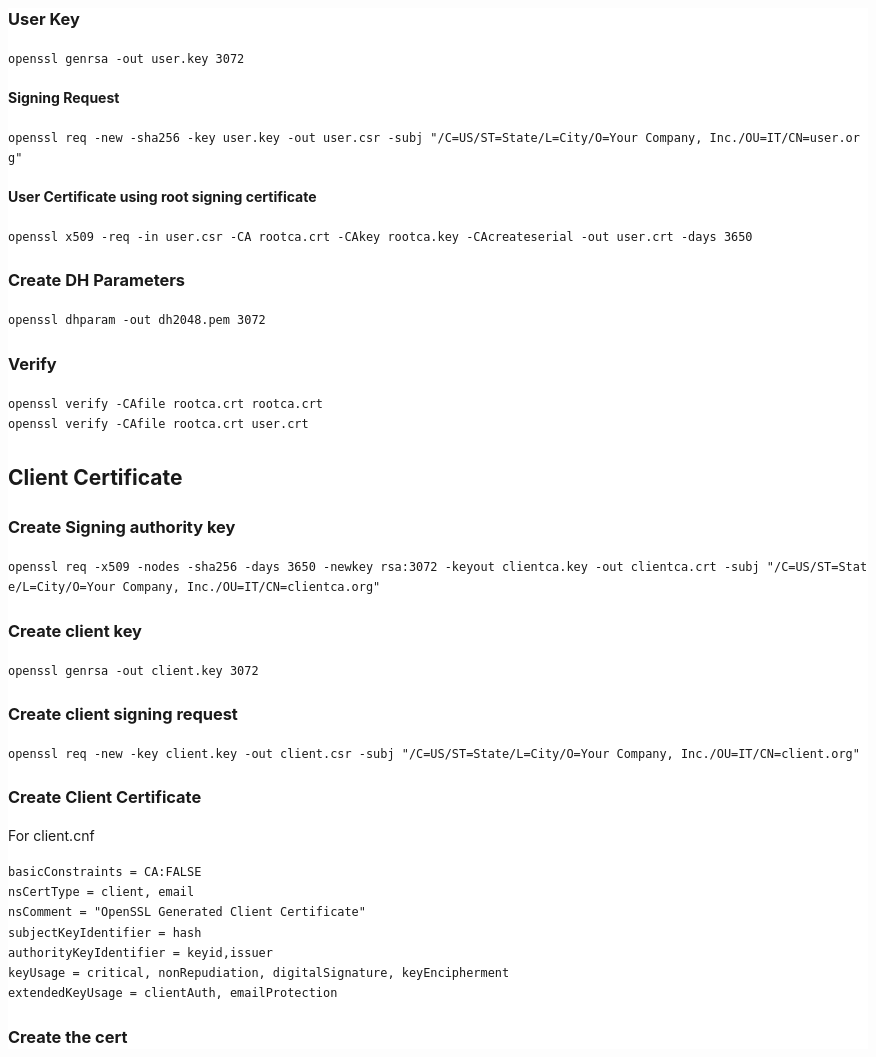 ### User Key

    openssl genrsa -out user.key 3072

#### Signing Request

    openssl req -new -sha256 -key user.key -out user.csr -subj "/C=US/ST=State/L=City/O=Your Company, Inc./OU=IT/CN=user.org"

#### User Certificate using root signing certificate

    openssl x509 -req -in user.csr -CA rootca.crt -CAkey rootca.key -CAcreateserial -out user.crt -days 3650

### Create DH Parameters

    openssl dhparam -out dh2048.pem 3072

### Verify

    openssl verify -CAfile rootca.crt rootca.crt
    openssl verify -CAfile rootca.crt user.crt

## Client Certificate

### Create Signing authority key

    openssl req -x509 -nodes -sha256 -days 3650 -newkey rsa:3072 -keyout clientca.key -out clientca.crt -subj "/C=US/ST=State/L=City/O=Your Company, Inc./OU=IT/CN=clientca.org"

### Create client key

    openssl genrsa -out client.key 3072

### Create client signing request

    openssl req -new -key client.key -out client.csr -subj "/C=US/ST=State/L=City/O=Your Company, Inc./OU=IT/CN=client.org"

### Create Client Certificate

For client.cnf

    basicConstraints = CA:FALSE
    nsCertType = client, email
    nsComment = "OpenSSL Generated Client Certificate"
    subjectKeyIdentifier = hash
    authorityKeyIdentifier = keyid,issuer
    keyUsage = critical, nonRepudiation, digitalSignature, keyEncipherment
    extendedKeyUsage = clientAuth, emailProtection

### Create the cert

